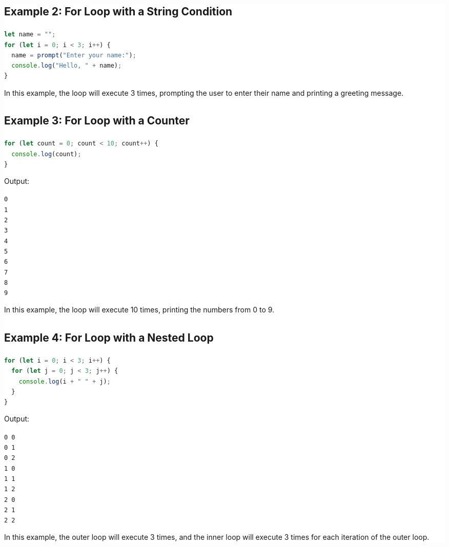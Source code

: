 ## Example 2: For Loop with a String Condition
```javascript
let name = "";
for (let i = 0; i < 3; i++) {
  name = prompt("Enter your name:");
  console.log("Hello, " + name);
}
```
In this example, the loop will execute 3 times, prompting the user to enter their name and printing a greeting message.

## Example 3: For Loop with a Counter
```javascript
for (let count = 0; count < 10; count++) {
  console.log(count);
}
```
Output:
```
0
1
2
3
4
5
6
7
8
9
```
In this example, the loop will execute 10 times, printing the numbers from 0 to 9.

## Example 4: For Loop with a Nested Loop
```javascript
for (let i = 0; i < 3; i++) {
  for (let j = 0; j < 3; j++) {
    console.log(i + " " + j);
  }
}
```
Output:
```
0 0
0 1
0 2
1 0
1 1
1 2
2 0
2 1
2 2
```
In this example, the outer loop will execute 3 times, and the inner loop will execute 3 times for each iteration of the outer loop.
